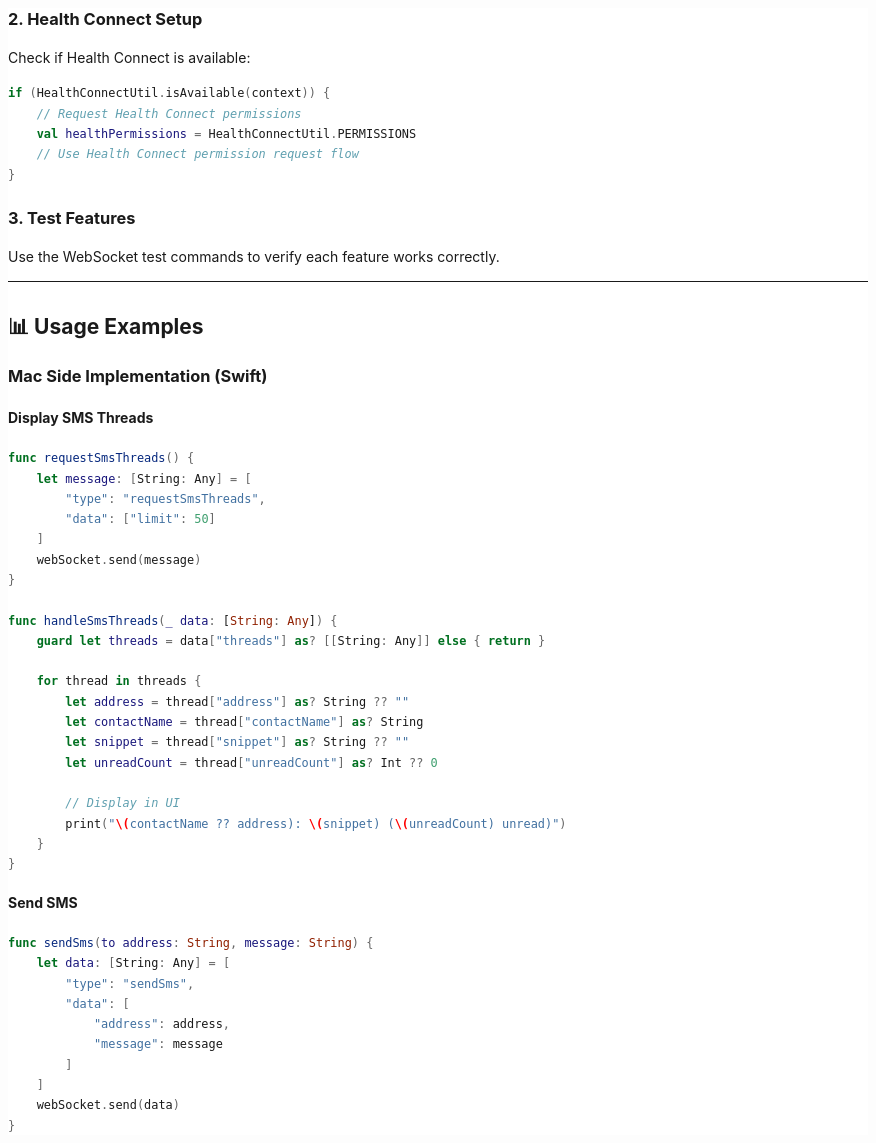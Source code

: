 ### 2. Health Connect Setup

Check if Health Connect is available:
```kotlin
if (HealthConnectUtil.isAvailable(context)) {
    // Request Health Connect permissions
    val healthPermissions = HealthConnectUtil.PERMISSIONS
    // Use Health Connect permission request flow
}
```

### 3. Test Features

Use the WebSocket test commands to verify each feature works correctly.

---

## 📊 Usage Examples

### Mac Side Implementation (Swift)

#### Display SMS Threads
```swift
func requestSmsThreads() {
    let message: [String: Any] = [
        "type": "requestSmsThreads",
        "data": ["limit": 50]
    ]
    webSocket.send(message)
}

func handleSmsThreads(_ data: [String: Any]) {
    guard let threads = data["threads"] as? [[String: Any]] else { return }
    
    for thread in threads {
        let address = thread["address"] as? String ?? ""
        let contactName = thread["contactName"] as? String
        let snippet = thread["snippet"] as? String ?? ""
        let unreadCount = thread["unreadCount"] as? Int ?? 0
        
        // Display in UI
        print("\(contactName ?? address): \(snippet) (\(unreadCount) unread)")
    }
}
```

#### Send SMS
```swift
func sendSms(to address: String, message: String) {
    let data: [String: Any] = [
        "type": "sendSms",
        "data": [
            "address": address,
            "message": message
        ]
    ]
    webSocket.send(data)
}
```
